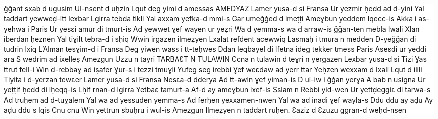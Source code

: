 ǧǧant sxab d ugusim
Ul-nsent d uḥzin
Lqut deg yimi d amessas
AMEDYAZ
Lamer yusa-d si Fransa
Ur yezmir ḥedd ad d-yini
Yal taddart yewweḍ-itt lexbar
Lgirra tebda tikli
Yal axxam yefka-d mmi-s
Gar umeǧǧed d imeṭṭi
Ameɣbun yeddem lqecc-is
Akka i as-yehwa i
Paris
Ur yesɛi amur di tmurt-is
Ad yewwet ɣef wayen ur yeẓri
Wa d yemma-s wa d arraw-is
ǧǧan-ten mebla Iwali
Xlan iberdan ḥeznen
Yal tiɣilt tebra-d i sḥiq
Wwin irgazen ilmeẓyen
Lxalat refdent acewwiq
Lasmaḥ i tmura n medden
D-yeǧǧan di tudrin lxiq
L’Alman tesɣim-d i Fransa
Deg yiwen wass i tt-teḥwes
Ddan leqbayel di Ifetna
ideg tekker tmess
Paris
Aseɛdi ur yeddi ara
S wedrim ad ixelleṣ
Amezgun
Uzzu n tayri
TARBAƐT N TULAWIN
Ccna n tulawin d teɣri n yergazen
Lexbar yusa-d si Tizi
Ɣas ttrut fell-i
Win d-rebbaɣ ad iṣafer
Ɣur-s i tezzi tmuɣli
Yufeg seg irebbi
Ɣef weɛdaw ad yerr ttar
Yeḥzen wexxam d Ixali
Lqut d ilili
Tiyita i d-yerzan tewɛer
Lamer yusa-d si Fransa
Nesɛa-d dderya
Ad tt-awin ɣef yiman-is
D ul-iw i ǧǧan yerɣa
A bab n usigna
Ur yeṭṭif ḥedd di lḥeqq-is
Lḥif rnan-d lgirra
Yetbaɛ tamurt-a
Af-d ay ameɣbun ixef-is
Sslam n Rebbi yid-wen
Ur yettḍeggiɛ di tarwa-s
Ad truḥem ad d-tuɣalem
Yal wa ad yessuden yemma-s
Ad ferḥen yexxamen-nwen
Yal wa ad inadi ɣef wayla-s
Ddu ddu ay aḍu
Ay aḍu ddu s lqis
Cnu cnu
Win yettrun sbuḥru i wul-is
Amezgun
Ilmeẓyen n taddart ruḥen. Ɛaziz d Ɛzuzu ggran-d weḥd-nsen